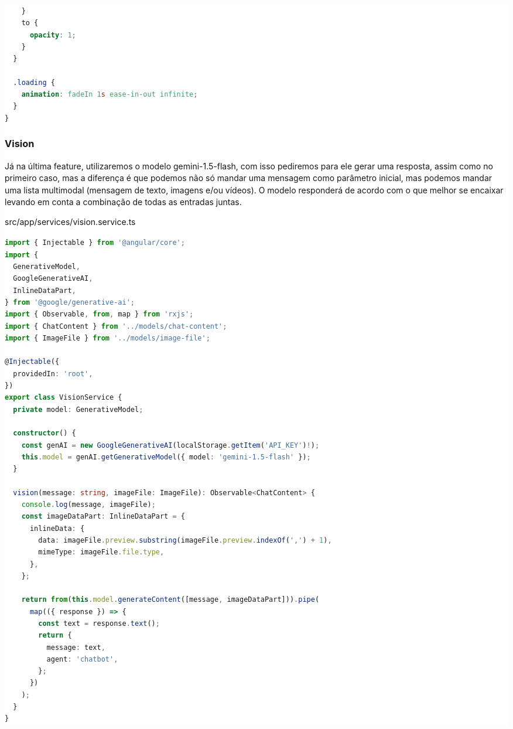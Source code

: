 ```css
    }
    to {
      opacity: 1;
    }
  }

  .loading {
    animation: fadeIn 1s ease-in-out infinite;
  }
}
```

### Vision

Já na última feature, utilizaremos o modelo gemini-1.5-flash, com isso pediremos para ele gerar uma resposta, assim como no primeiro caso, mas a diferença é que podemos não só mandar uma mensagem como parâmetro inicial, mas podemos mandar uma lista multimodal (mensagem de texto, imagens e/ou vídeos). O modelo responderá de acordo com o que melhor se encaixar levando em conta a combinação de todas as entradas juntas.

src/app/services/vision.service.ts 
```typescript
import { Injectable } from '@angular/core';
import {
  GenerativeModel,
  GoogleGenerativeAI,
  InlineDataPart,
} from '@google/generative-ai';
import { Observable, from, map } from 'rxjs';
import { ChatContent } from '../models/chat-content';
import { ImageFile } from '../models/image-file';

@Injectable({
  providedIn: 'root',
})
export class VisionService {
  private model: GenerativeModel;

  constructor() {
    const genAI = new GoogleGenerativeAI(localStorage.getItem('API_KEY')!);
    this.model = genAI.getGenerativeModel({ model: 'gemini-1.5-flash' });
  }

  vision(message: string, imageFile: ImageFile): Observable<ChatContent> {
    console.log(message, imageFile);
    const imageDataPart: InlineDataPart = {
      inlineData: {
        data: imageFile.preview.substring(imageFile.preview.indexOf(',') + 1),
        mimeType: imageFile.file.type,
      },
    };

    return from(this.model.generateContent([message, imageDataPart])).pipe(
      map(({ response }) => {
        const text = response.text();
        return {
          message: text,
          agent: 'chatbot',
        };
      })
    );
  }
}
```
